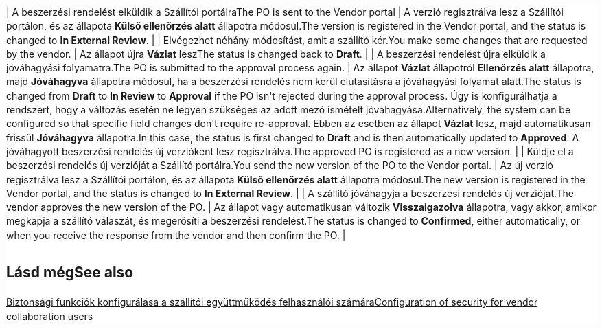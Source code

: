|                                      <span data-ttu-id="3be4b-187">A beszerzési rendelést elküldik a Szállítói portálra</span><span class="sxs-lookup"><span data-stu-id="3be4b-187">The PO is sent to the Vendor portal</span></span>                                      |                                                                                                                                                                      <span data-ttu-id="3be4b-188">A verzió regisztrálva lesz a Szállítói portálon, és az állapota <strong>Külső ellenőrzés alatt</strong> állapotra módosul.</span><span class="sxs-lookup"><span data-stu-id="3be4b-188">The version is registered in the Vendor portal, and the status is changed to <strong>In External Review</strong>.</span></span>                                                                                                                                                                       |
|                            <span data-ttu-id="3be4b-189">Elvégezhet néhány módosítást, amit a szállító kér.</span><span class="sxs-lookup"><span data-stu-id="3be4b-189">You make some changes that are requested by the vendor.</span></span>                            |                                                                                                                                                                                                    <span data-ttu-id="3be4b-190">Az állapot újra <strong>Vázlat</strong> lesz</span><span class="sxs-lookup"><span data-stu-id="3be4b-190">The status is changed back to <strong>Draft</strong>.</span></span>                                                                                                                                                                                                     |
|                              <span data-ttu-id="3be4b-191">A beszerzési rendelést újra elküldik a jóváhagyási folyamatra.</span><span class="sxs-lookup"><span data-stu-id="3be4b-191">The PO is submitted to the approval process again.</span></span>                               | <span data-ttu-id="3be4b-192">Az állapot <strong>Vázlat</strong> állapotról <strong>Ellenőrzés alatt</strong> állapotra, majd <strong>Jóváhagyva</strong> állapotra módosul, ha a beszerzési rendelés nem kerül elutasításra a jóváhagyási folyamat alatt.</span><span class="sxs-lookup"><span data-stu-id="3be4b-192">The status is changed from <strong>Draft</strong> to <strong>In Review</strong> to <strong>Approval</strong> if the PO isn't rejected during the approval process.</span></span> <span data-ttu-id="3be4b-193">Úgy is konfigurálhatja a rendszert, hogy a változás esetén ne legyen szükséges az adott mező ismételt jóváhagyása.</span><span class="sxs-lookup"><span data-stu-id="3be4b-193">Alternatively, the system can be configured so that specific field changes don't require re-approval.</span></span> <span data-ttu-id="3be4b-194">Ebben az esetben az állapot <strong>Vázlat</strong> lesz, majd automatikusan frissül <strong>Jóváhagyva</strong> állapotra.</span><span class="sxs-lookup"><span data-stu-id="3be4b-194">In this case, the status is first changed to <strong>Draft</strong> and is then automatically updated to <strong>Approved</strong>.</span></span> <span data-ttu-id="3be4b-195">A jóváhagyott beszerzési rendelés új verzióként lesz regisztrálva.</span><span class="sxs-lookup"><span data-stu-id="3be4b-195">The approved PO is registered as a new version.</span></span> |
|                           <span data-ttu-id="3be4b-196">Küldje el a beszerzési rendelés új verzióját a Szállító portálra.</span><span class="sxs-lookup"><span data-stu-id="3be4b-196">You send the new version of the PO to the Vendor portal.</span></span>                            |                                                                                                                                                                    <span data-ttu-id="3be4b-197">Az új verzió regisztrálva lesz a Szállítói portálon, és az állapota <strong>Külső ellenőrzés alatt</strong> állapotra módosul.</span><span class="sxs-lookup"><span data-stu-id="3be4b-197">The new version is registered in the Vendor portal, and the status is changed to <strong>In External Review</strong>.</span></span>                                                                                                                                                                     |
|                                <span data-ttu-id="3be4b-198">A szállító jóváhagyja a beszerzési rendelés új verzióját.</span><span class="sxs-lookup"><span data-stu-id="3be4b-198">The vendor approves the new version of the PO.</span></span>                                 |                                                                                                                                                     <span data-ttu-id="3be4b-199">Az állapot vagy automatikusan változik <strong>Visszaigazolva</strong> állapotra, vagy akkor, amikor megkapja a szállító válaszát, és megerősíti a beszerzési rendelést.</span><span class="sxs-lookup"><span data-stu-id="3be4b-199">The status is changed to <strong>Confirmed</strong>, either automatically, or when you receive the response from the vendor and then confirm the PO.</span></span>                                                                                                                                                     |

<a name="see-also"></a><span data-ttu-id="3be4b-200">Lásd még</span><span class="sxs-lookup"><span data-stu-id="3be4b-200">See also</span></span>
--------

[<span data-ttu-id="3be4b-201">Biztonsági funkciók konfigurálása a szállítói együttműködés felhasználói számára</span><span class="sxs-lookup"><span data-stu-id="3be4b-201">Configuration of security for vendor collaboration users</span></span>](configure-security-vendor-portal-users.md)
